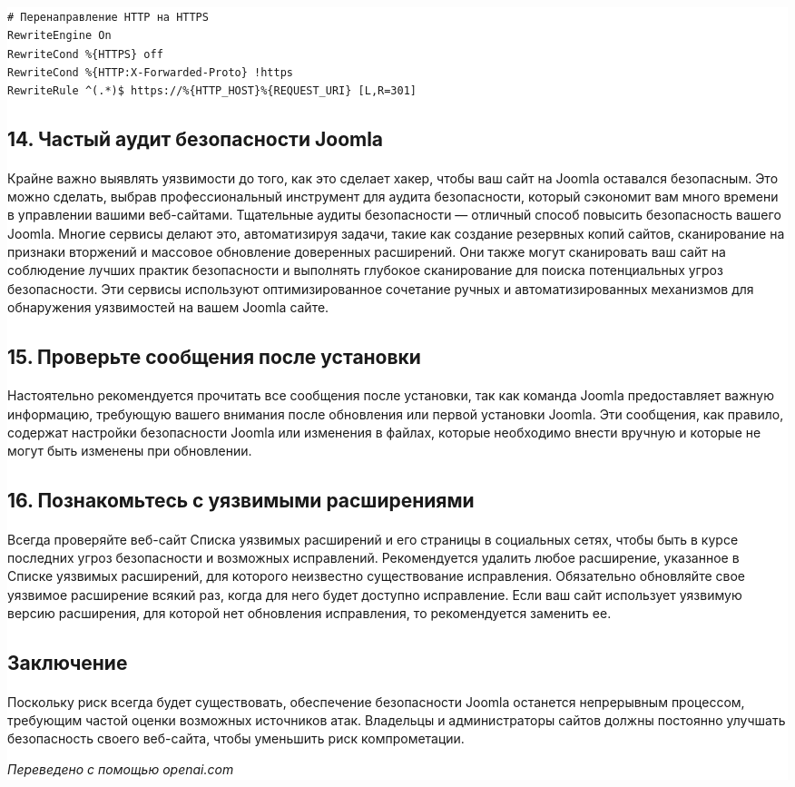 ```
# Перенаправление HTTP на HTTPS
RewriteEngine On
RewriteCond %{HTTPS} off
RewriteCond %{HTTP:X-Forwarded-Proto} !https
RewriteRule ^(.*)$ https://%{HTTP_HOST}%{REQUEST_URI} [L,R=301]
```

## 14. Частый аудит безопасности Joomla

Крайне важно выявлять уязвимости до того, как это сделает хакер, чтобы ваш сайт на Joomla оставался безопасным. Это можно сделать, выбрав профессиональный инструмент для аудита безопасности, который сэкономит вам много времени в управлении вашими веб-сайтами. Тщательные аудиты безопасности — отличный способ повысить безопасность вашего Joomla. Многие сервисы делают это, автоматизируя задачи, такие как создание резервных копий сайтов, сканирование на признаки вторжений и массовое обновление доверенных расширений. Они также могут сканировать ваш сайт на соблюдение лучших практик безопасности и выполнять глубокое сканирование для поиска потенциальных угроз безопасности. Эти сервисы используют оптимизированное сочетание ручных и автоматизированных механизмов для обнаружения уязвимостей на вашем Joomla сайте.

## 15. Проверьте сообщения после установки

Настоятельно рекомендуется прочитать все сообщения после установки, так как команда Joomla предоставляет важную информацию, требующую вашего внимания после обновления или первой установки Joomla. Эти сообщения, как правило, содержат настройки безопасности Joomla или изменения в файлах, которые необходимо внести вручную и которые не могут быть изменены при обновлении.

## 16. Познакомьтесь с уязвимыми расширениями

Всегда проверяйте веб-сайт Списка уязвимых расширений и его страницы в социальных сетях, чтобы быть в курсе последних угроз безопасности и возможных исправлений. Рекомендуется удалить любое расширение, указанное в Списке уязвимых расширений, для которого неизвестно существование исправления. Обязательно обновляйте свое уязвимое расширение всякий раз, когда для него будет доступно исправление. Если ваш сайт использует уязвимую версию расширения, для которой нет обновления исправления, то рекомендуется заменить ее.

## Заключение

Поскольку риск всегда будет существовать, обеспечение безопасности Joomla останется непрерывным процессом, требующим частой оценки возможных источников атак. Владельцы и администраторы сайтов должны постоянно улучшать безопасность своего веб-сайта, чтобы уменьшить риск компрометации.

*Переведено с помощью openai.com*  

